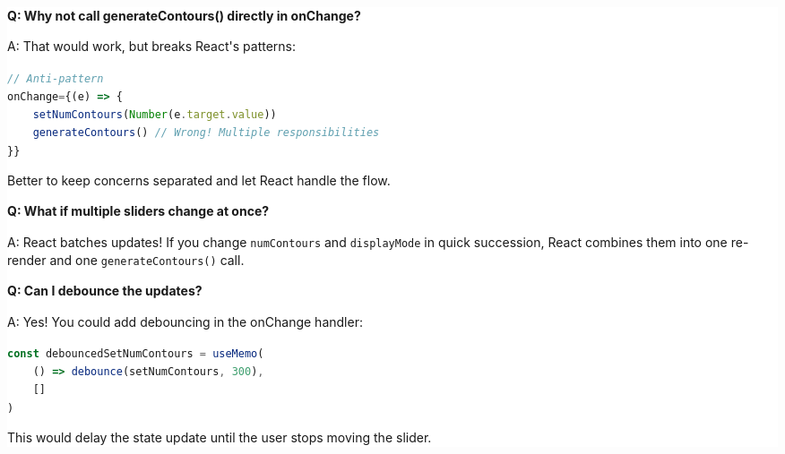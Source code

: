 **Q: Why not call generateContours() directly in onChange?**

A: That would work, but breaks React's patterns:
```typescript
// Anti-pattern
onChange={(e) => {
    setNumContours(Number(e.target.value))
    generateContours() // Wrong! Multiple responsibilities
}}
```

Better to keep concerns separated and let React handle the flow.

**Q: What if multiple sliders change at once?**

A: React batches updates! If you change `numContours` and `displayMode` in quick succession, React combines them into one re-render and one `generateContours()` call.

**Q: Can I debounce the updates?**

A: Yes! You could add debouncing in the onChange handler:
```typescript
const debouncedSetNumContours = useMemo(
    () => debounce(setNumContours, 300),
    []
)
```

This would delay the state update until the user stops moving the slider.